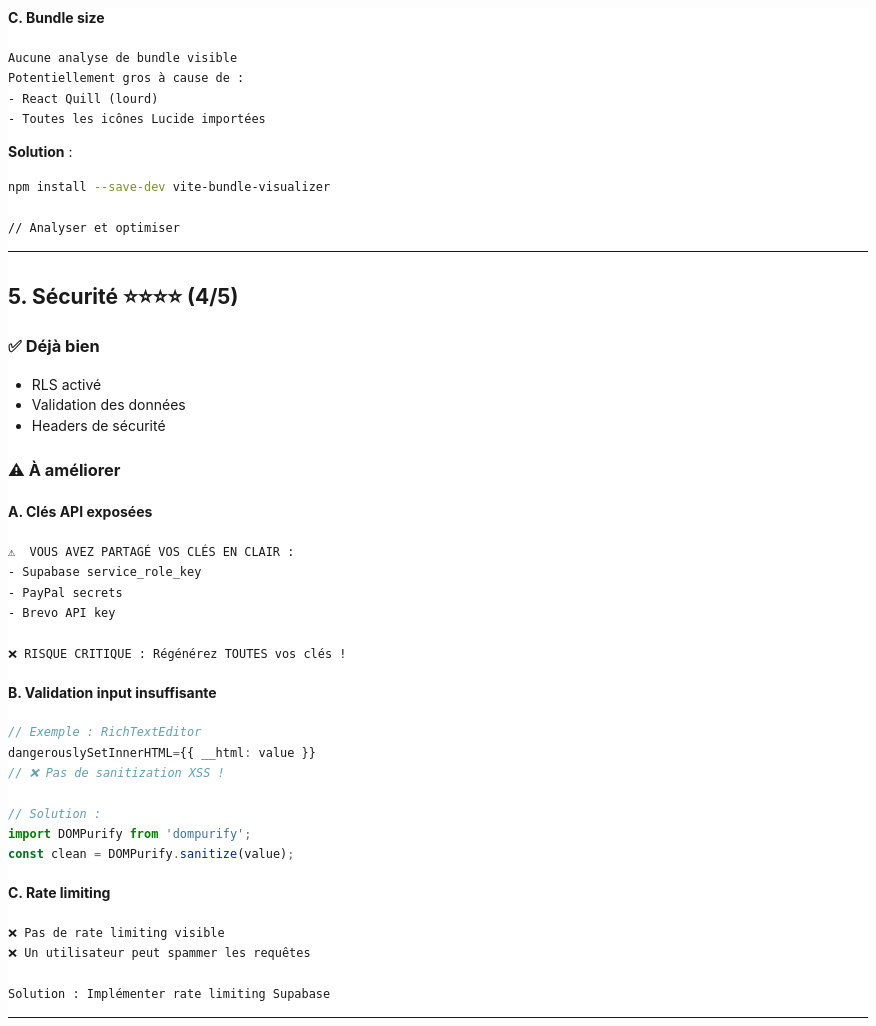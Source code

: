 #### C. Bundle size
```
Aucune analyse de bundle visible
Potentiellement gros à cause de :
- React Quill (lourd)
- Toutes les icônes Lucide importées
```

**Solution** :
```bash
npm install --save-dev vite-bundle-visualizer

// Analyser et optimiser
```

---

## 5. **Sécurité** ⭐⭐⭐⭐ (4/5)

### ✅ Déjà bien
- RLS activé
- Validation des données
- Headers de sécurité

### ⚠️ À améliorer

#### A. Clés API exposées
```
⚠️  VOUS AVEZ PARTAGÉ VOS CLÉS EN CLAIR :
- Supabase service_role_key
- PayPal secrets
- Brevo API key

❌ RISQUE CRITIQUE : Régénérez TOUTES vos clés !
```

#### B. Validation input insuffisante
```typescript
// Exemple : RichTextEditor
dangerouslySetInnerHTML={{ __html: value }}
// ❌ Pas de sanitization XSS !

// Solution :
import DOMPurify from 'dompurify';
const clean = DOMPurify.sanitize(value);
```

#### C. Rate limiting
```
❌ Pas de rate limiting visible
❌ Un utilisateur peut spammer les requêtes

Solution : Implémenter rate limiting Supabase
```

---